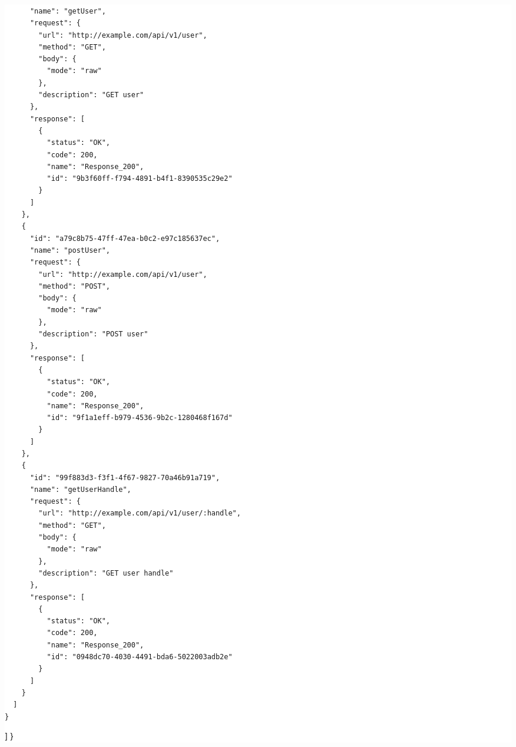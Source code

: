           "name": "getUser",
          "request": {
            "url": "http://example.com/api/v1/user",
            "method": "GET",
            "body": {
              "mode": "raw"
            },
            "description": "GET user"
          },
          "response": [
            {
              "status": "OK",
              "code": 200,
              "name": "Response_200",
              "id": "9b3f60ff-f794-4891-b4f1-8390535c29e2"
            }
          ]
        },
        {
          "id": "a79c8b75-47ff-47ea-b0c2-e97c185637ec",
          "name": "postUser",
          "request": {
            "url": "http://example.com/api/v1/user",
            "method": "POST",
            "body": {
              "mode": "raw"
            },
            "description": "POST user"
          },
          "response": [
            {
              "status": "OK",
              "code": 200,
              "name": "Response_200",
              "id": "9f1a1eff-b979-4536-9b2c-1280468f167d"
            }
          ]
        },
        {
          "id": "99f883d3-f3f1-4f67-9827-70a46b91a719",
          "name": "getUserHandle",
          "request": {
            "url": "http://example.com/api/v1/user/:handle",
            "method": "GET",
            "body": {
              "mode": "raw"
            },
            "description": "GET user handle"
          },
          "response": [
            {
              "status": "OK",
              "code": 200,
              "name": "Response_200",
              "id": "0948dc70-4030-4491-bda6-5022003adb2e"
            }
          ]
        }
      ]
    }
  ]
}